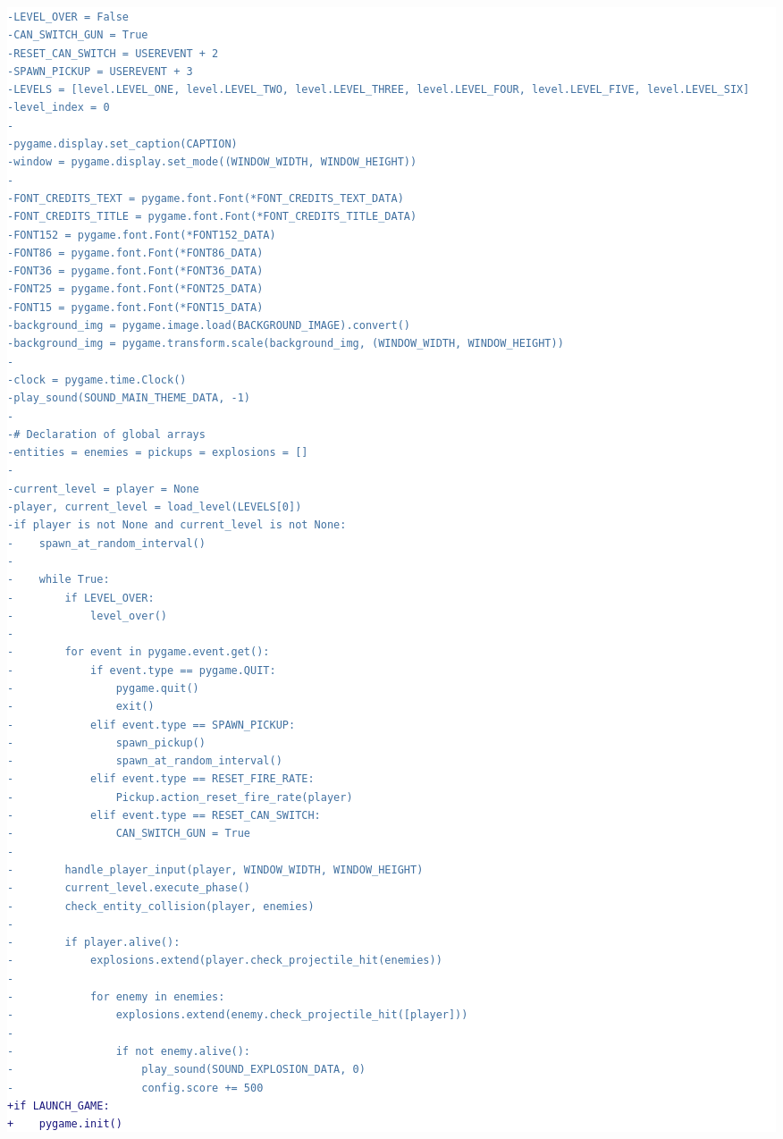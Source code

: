 ```diff
-LEVEL_OVER = False
-CAN_SWITCH_GUN = True
-RESET_CAN_SWITCH = USEREVENT + 2
-SPAWN_PICKUP = USEREVENT + 3
-LEVELS = [level.LEVEL_ONE, level.LEVEL_TWO, level.LEVEL_THREE, level.LEVEL_FOUR, level.LEVEL_FIVE, level.LEVEL_SIX]
-level_index = 0
-
-pygame.display.set_caption(CAPTION)
-window = pygame.display.set_mode((WINDOW_WIDTH, WINDOW_HEIGHT))
-
-FONT_CREDITS_TEXT = pygame.font.Font(*FONT_CREDITS_TEXT_DATA)
-FONT_CREDITS_TITLE = pygame.font.Font(*FONT_CREDITS_TITLE_DATA)
-FONT152 = pygame.font.Font(*FONT152_DATA)
-FONT86 = pygame.font.Font(*FONT86_DATA)
-FONT36 = pygame.font.Font(*FONT36_DATA)
-FONT25 = pygame.font.Font(*FONT25_DATA)
-FONT15 = pygame.font.Font(*FONT15_DATA)
-background_img = pygame.image.load(BACKGROUND_IMAGE).convert()
-background_img = pygame.transform.scale(background_img, (WINDOW_WIDTH, WINDOW_HEIGHT))
-
-clock = pygame.time.Clock()
-play_sound(SOUND_MAIN_THEME_DATA, -1)
-
-# Declaration of global arrays
-entities = enemies = pickups = explosions = []
-
-current_level = player = None
-player, current_level = load_level(LEVELS[0])
-if player is not None and current_level is not None:
-    spawn_at_random_interval()
-
-    while True:
-        if LEVEL_OVER:
-            level_over()
-
-        for event in pygame.event.get():
-            if event.type == pygame.QUIT:
-                pygame.quit()
-                exit()
-            elif event.type == SPAWN_PICKUP:
-                spawn_pickup()
-                spawn_at_random_interval()
-            elif event.type == RESET_FIRE_RATE:
-                Pickup.action_reset_fire_rate(player)
-            elif event.type == RESET_CAN_SWITCH:
-                CAN_SWITCH_GUN = True
-
-        handle_player_input(player, WINDOW_WIDTH, WINDOW_HEIGHT)
-        current_level.execute_phase()
-        check_entity_collision(player, enemies)
-
-        if player.alive():
-            explosions.extend(player.check_projectile_hit(enemies))
-
-            for enemy in enemies:
-                explosions.extend(enemy.check_projectile_hit([player]))
-
-                if not enemy.alive():
-                    play_sound(SOUND_EXPLOSION_DATA, 0)
-                    config.score += 500
+if LAUNCH_GAME:
+    pygame.init()
```